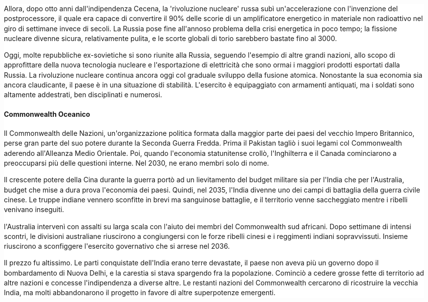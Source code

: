 


Allora, dopo otto anni dall'indipendenza Cecena, la 'rivoluzione
nucleare' russa subì un'accelerazione con l'invenzione del
postprocessore, il quale era capace di convertire il 90% delle scorie di
un amplificatore energetico in materiale non radioattivo nel giro di
settimane invece di secoli. La Russia pose fine all'annoso problema
della crisi energetica in poco tempo; la fissione nucleare divenne
sicura, relativamente pulita, e le scorte globali di torio sarebbero
bastate fino al 3000.




Oggi, molte repubbliche ex-sovietiche si sono riunite alla Russia,
seguendo l'esempio di altre grandi nazioni, allo scopo di approfittare
della nuova tecnologia nucleare e l'esportazione di elettricità che sono
ormai i maggiori prodotti esportati dalla Russia. La rivoluzione
nucleare continua ancora oggi col graduale sviluppo della fusione
atomica. Nonostante la sua economia sia ancora claudicante, il paese è
in una situazione di stabilità. L'esercito è equipaggiato con armamenti
antiquati, ma i soldati sono altamente addestrati, ben disciplinati e
numerosi.

#### Commonwealth Oceanico


Il Commonwealth delle Nazioni, un'organizzazione politica formata dalla
maggior parte dei paesi del vecchio Impero Britannico, perse gran parte
del suo potere durante la Seconda Guerra Fredda. Prima il Pakistan
tagliò i suoi legami col Commonwealth aderendo all'Alleanza Medio
Orientale. Poi, quando l'economia statunitense crollò, l'Inghilterra e
il Canada cominciarono a preoccuparsi più delle questioni interne. Nel
2030, ne erano membri solo di nome.




Il crescente potere della Cina durante la guerra portò ad un
lievitamento del budget militare sia per l'India che per l'Australia,
budget che mise a dura prova l'economia dei paesi. Quindi, nel 2035,
l'India divenne uno dei campi di battaglia della guerra civile cinese.
Le truppe indiane vennero sconfitte in brevi ma sanguinose battaglie, e
il territorio venne saccheggiato mentre i ribelli venivano inseguiti.




l'Australia intervenì con assalti su larga scala con l'aiuto dei membri
del Commonwealth sud africani. Dopo settimane di intensi scontri, le
divisioni australiane riuscirono a congiungersi con le forze ribelli
cinesi e i reggimenti indiani sopravvissuti. Insieme riuscirono a
sconfiggere l'esercito governativo che si arrese nel 2036.




Il prezzo fu altissimo. Le parti conquistate dell'India erano terre
devastate, il paese non aveva più un governo dopo il bombardamento di
Nuova Delhi, e la carestia si stava spargendo fra la popolazione.
Cominciò a cedere grosse fette di territorio ad altre nazioni e concesse
l'indipendenza a diverse altre. Le restanti nazioni del Commonwealth
cercarono di ricostruire la vecchia India, ma molti abbandonarono il
progetto in favore di altre superpotenze emergenti.
